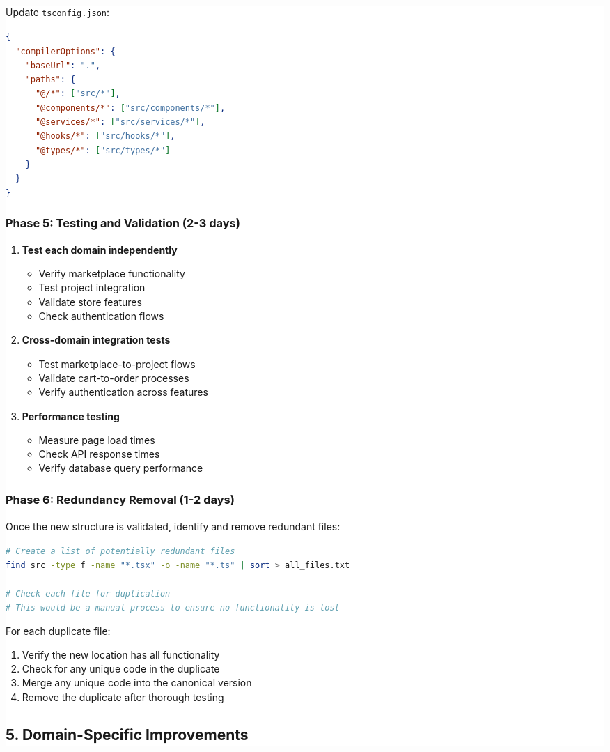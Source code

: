 Update `tsconfig.json`:

```json
{
  "compilerOptions": {
    "baseUrl": ".",
    "paths": {
      "@/*": ["src/*"],
      "@components/*": ["src/components/*"],
      "@services/*": ["src/services/*"],
      "@hooks/*": ["src/hooks/*"],
      "@types/*": ["src/types/*"]
    }
  }
}
```

### Phase 5: Testing and Validation (2-3 days)

1. **Test each domain independently**
   - Verify marketplace functionality
   - Test project integration
   - Validate store features
   - Check authentication flows

2. **Cross-domain integration tests**
   - Test marketplace-to-project flows
   - Validate cart-to-order processes
   - Verify authentication across features

3. **Performance testing**
   - Measure page load times
   - Check API response times
   - Verify database query performance

### Phase 6: Redundancy Removal (1-2 days)

Once the new structure is validated, identify and remove redundant files:

```bash
# Create a list of potentially redundant files
find src -type f -name "*.tsx" -o -name "*.ts" | sort > all_files.txt

# Check each file for duplication
# This would be a manual process to ensure no functionality is lost
```

For each duplicate file:
1. Verify the new location has all functionality
2. Check for any unique code in the duplicate
3. Merge any unique code into the canonical version
4. Remove the duplicate after thorough testing

## 5. Domain-Specific Improvements
